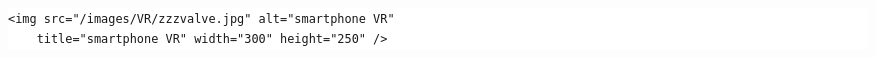     <img src="/images/VR/zzzvalve.jpg" alt="smartphone VR"
    	title="smartphone VR" width="300" height="250" />